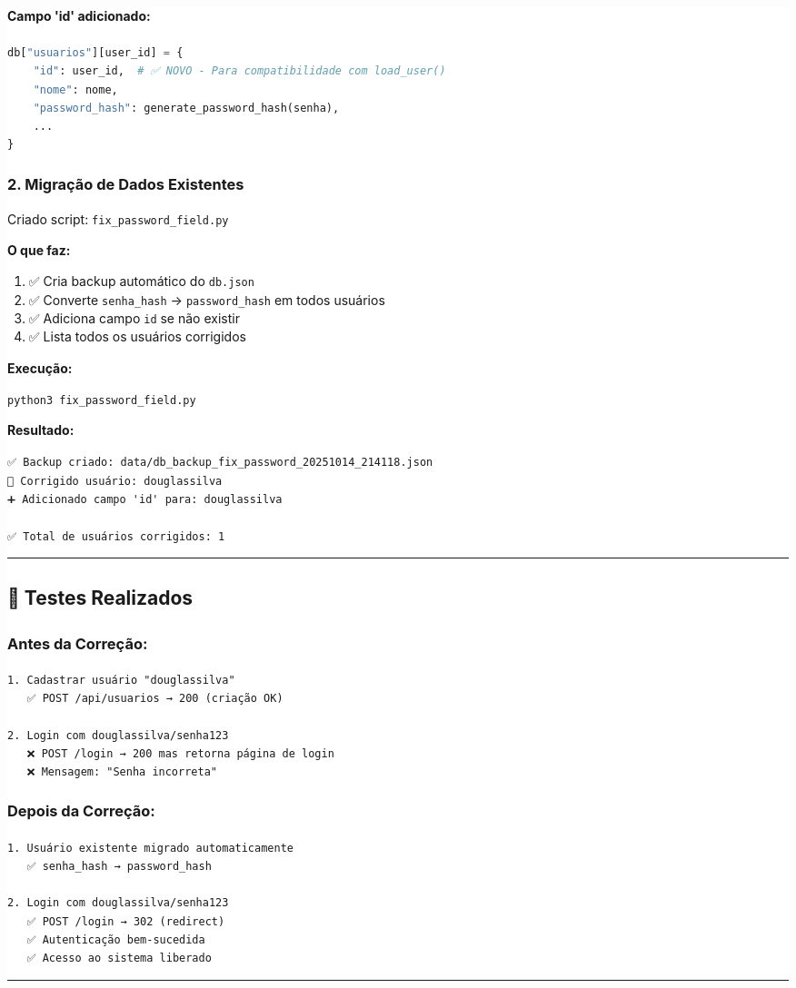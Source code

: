 #### Campo 'id' adicionado:
```python
db["usuarios"][user_id] = {
    "id": user_id,  # ✅ NOVO - Para compatibilidade com load_user()
    "nome": nome,
    "password_hash": generate_password_hash(senha),
    ...
}
```

### 2. **Migração de Dados Existentes**

Criado script: `fix_password_field.py`

**O que faz:**
1. ✅ Cria backup automático do `db.json`
2. ✅ Converte `senha_hash` → `password_hash` em todos usuários
3. ✅ Adiciona campo `id` se não existir
4. ✅ Lista todos os usuários corrigidos

**Execução:**
```bash
python3 fix_password_field.py
```

**Resultado:**
```
✅ Backup criado: data/db_backup_fix_password_20251014_214118.json
🔧 Corrigido usuário: douglassilva
➕ Adicionado campo 'id' para: douglassilva

✅ Total de usuários corrigidos: 1
```

---

## 🧪 **Testes Realizados**

### Antes da Correção:
```
1. Cadastrar usuário "douglassilva"
   ✅ POST /api/usuarios → 200 (criação OK)

2. Login com douglassilva/senha123
   ❌ POST /login → 200 mas retorna página de login
   ❌ Mensagem: "Senha incorreta"
```

### Depois da Correção:
```
1. Usuário existente migrado automaticamente
   ✅ senha_hash → password_hash

2. Login com douglassilva/senha123
   ✅ POST /login → 302 (redirect)
   ✅ Autenticação bem-sucedida
   ✅ Acesso ao sistema liberado
```

---